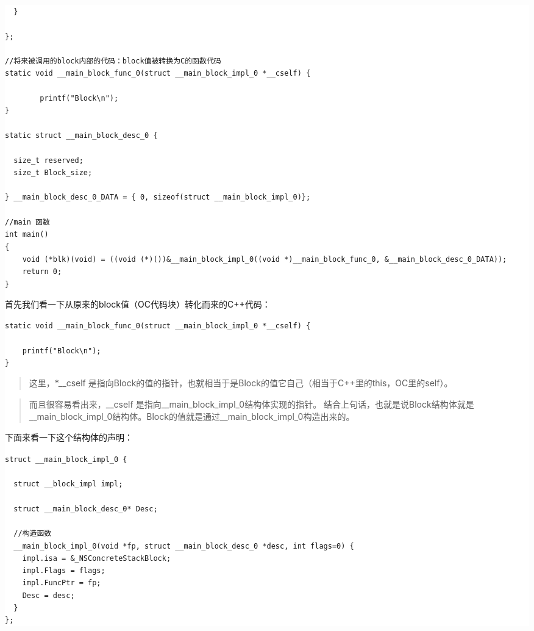 ```objc
  }
    
};

//将来被调用的block内部的代码：block值被转换为C的函数代码
static void __main_block_func_0(struct __main_block_impl_0 *__cself) {

        printf("Block\n");
}

static struct __main_block_desc_0 {
    
  size_t reserved;
  size_t Block_size;
    
} __main_block_desc_0_DATA = { 0, sizeof(struct __main_block_impl_0)};

//main 函数
int main()
{
    void (*blk)(void) = ((void (*)())&__main_block_impl_0((void *)__main_block_func_0, &__main_block_desc_0_DATA));
    return 0;
}
```

首先我们看一下从原来的block值（OC代码块）转化而来的C++代码：
```objc
static void __main_block_func_0(struct __main_block_impl_0 *__cself) {

    printf("Block\n");
}
```
>这里，*__cself 是指向Block的值的指针，也就相当于是Block的值它自己（相当于C++里的this，OC里的self）。

>而且很容易看出来，__cself 是指向__main_block_impl_0结构体实现的指针。
>结合上句话，也就是说Block结构体就是__main_block_impl_0结构体。Block的值就是通过__main_block_impl_0构造出来的。


下面来看一下这个结构体的声明：
```objc
struct __main_block_impl_0 {
    
  struct __block_impl impl;
    
  struct __main_block_desc_0* Desc;
  
  //构造函数
  __main_block_impl_0(void *fp, struct __main_block_desc_0 *desc, int flags=0) {
    impl.isa = &_NSConcreteStackBlock;
    impl.Flags = flags;
    impl.FuncPtr = fp;
    Desc = desc;
  }
};
```
